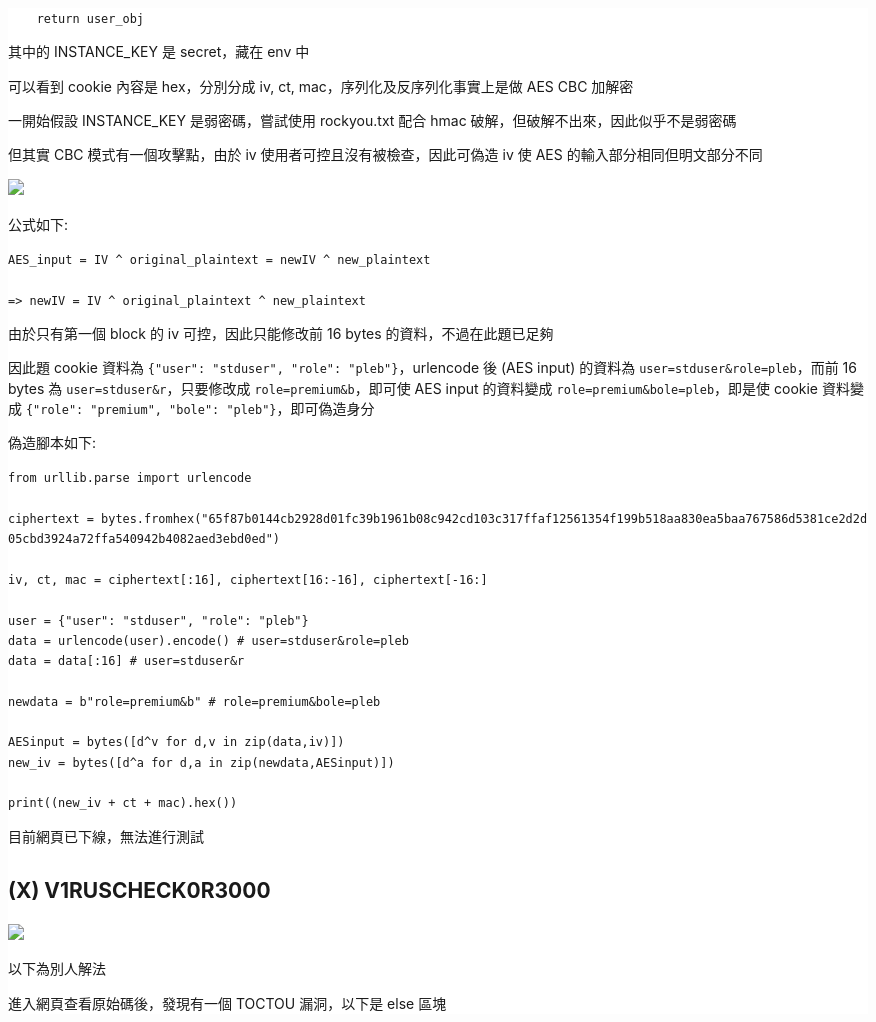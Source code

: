 ```python=
    return user_obj
```

其中的 INSTANCE_KEY 是 secret，藏在 env 中

可以看到 cookie 內容是 hex，分別分成 iv, ct, mac，序列化及反序列化事實上是做 AES CBC 加解密

一開始假設 INSTANCE_KEY 是弱密碼，嘗試使用 rockyou.txt 配合 hmac 破解，但破解不出來，因此似乎不是弱密碼

但其實 CBC 模式有一個攻擊點，由於 iv 使用者可控且沒有被檢查，因此可偽造 iv 使 AES 的輸入部分相同但明文部分不同

![](https://i.imgur.com/I90oajP.png)

公式如下:
```
AES_input = IV ^ original_plaintext = newIV ^ new_plaintext

=> newIV = IV ^ original_plaintext ^ new_plaintext
```

由於只有第一個 block 的 iv 可控，因此只能修改前 16 bytes 的資料，不過在此題已足夠

因此題 cookie 資料為 `{"user": "stduser", "role": "pleb"}`，urlencode 後 (AES input) 的資料為 `user=stduser&role=pleb`，而前 16 bytes 為 `user=stduser&r`，只要修改成 `role=premium&b`，即可使 AES input 的資料變成 `role=premium&bole=pleb`，即是使 cookie 資料變成 `{"role": "premium", "bole": "pleb"}`，即可偽造身分

偽造腳本如下:
```python=
from urllib.parse import urlencode

ciphertext = bytes.fromhex("65f87b0144cb2928d01fc39b1961b08c942cd103c317ffaf12561354f199b518aa830ea5baa767586d5381ce2d2d05cbd3924a72ffa540942b4082aed3ebd0ed")

iv, ct, mac = ciphertext[:16], ciphertext[16:-16], ciphertext[-16:]

user = {"user": "stduser", "role": "pleb"}
data = urlencode(user).encode() # user=stduser&role=pleb
data = data[:16] # user=stduser&r

newdata = b"role=premium&b" # role=premium&bole=pleb

AESinput = bytes([d^v for d,v in zip(data,iv)])
new_iv = bytes([d^a for d,a in zip(newdata,AESinput)])

print((new_iv + ct + mac).hex())
```

目前網頁已下線，無法進行測試

## (X) V1RUSCHECK0R3000
![](https://i.imgur.com/wMocNxC.png)

以下為別人解法

進入網頁查看原始碼後，發現有一個 TOCTOU 漏洞，以下是 else 區塊
